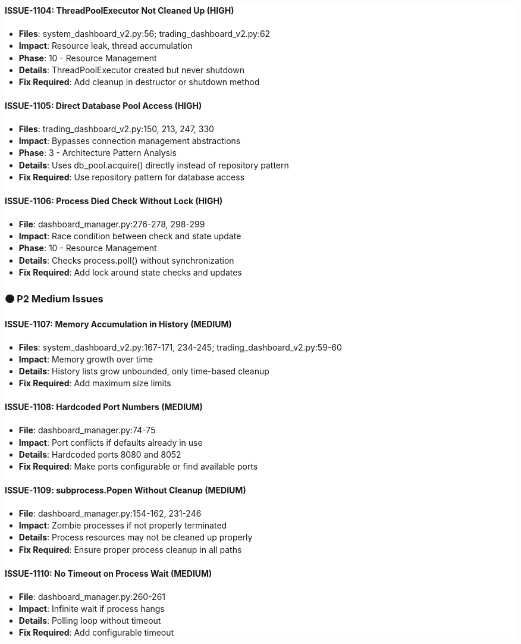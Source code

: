 #### ISSUE-1104: ThreadPoolExecutor Not Cleaned Up (HIGH)

- **Files**: system_dashboard_v2.py:56; trading_dashboard_v2.py:62
- **Impact**: Resource leak, thread accumulation
- **Phase**: 10 - Resource Management
- **Details**: ThreadPoolExecutor created but never shutdown
- **Fix Required**: Add cleanup in destructor or shutdown method

#### ISSUE-1105: Direct Database Pool Access (HIGH)

- **Files**: trading_dashboard_v2.py:150, 213, 247, 330
- **Impact**: Bypasses connection management abstractions
- **Phase**: 3 - Architecture Pattern Analysis
- **Details**: Uses db_pool.acquire() directly instead of repository pattern
- **Fix Required**: Use repository pattern for database access

#### ISSUE-1106: Process Died Check Without Lock (HIGH)

- **File**: dashboard_manager.py:276-278, 298-299
- **Impact**: Race condition between check and state update
- **Phase**: 10 - Resource Management
- **Details**: Checks process.poll() without synchronization
- **Fix Required**: Add lock around state checks and updates

### 🟠 P2 Medium Issues

#### ISSUE-1107: Memory Accumulation in History (MEDIUM)

- **Files**: system_dashboard_v2.py:167-171, 234-245; trading_dashboard_v2.py:59-60
- **Impact**: Memory growth over time
- **Details**: History lists grow unbounded, only time-based cleanup
- **Fix Required**: Add maximum size limits

#### ISSUE-1108: Hardcoded Port Numbers (MEDIUM)

- **File**: dashboard_manager.py:74-75
- **Impact**: Port conflicts if defaults already in use
- **Details**: Hardcoded ports 8080 and 8052
- **Fix Required**: Make ports configurable or find available ports

#### ISSUE-1109: subprocess.Popen Without Cleanup (MEDIUM)

- **File**: dashboard_manager.py:154-162, 231-246
- **Impact**: Zombie processes if not properly terminated
- **Details**: Process resources may not be cleaned up properly
- **Fix Required**: Ensure proper process cleanup in all paths

#### ISSUE-1110: No Timeout on Process Wait (MEDIUM)

- **File**: dashboard_manager.py:260-261
- **Impact**: Infinite wait if process hangs
- **Details**: Polling loop without timeout
- **Fix Required**: Add configurable timeout
